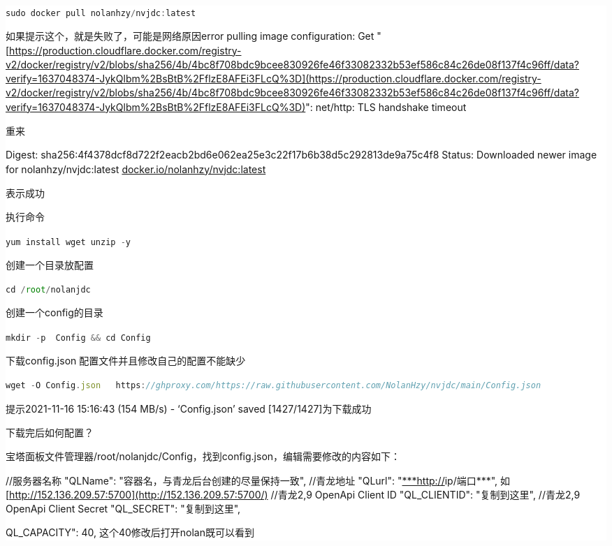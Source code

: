 ```jsx
sudo docker pull nolanhzy/nvjdc:latest
```

如果提示这个，就是失败了，可能是网络原因error pulling image configuration: Get "[https://production.cloudflare.docker.com/registry-v2/docker/registry/v2/blobs/sha256/4b/4bc8f708bdc9bcee830926fe46f33082332b53ef586c84c26de08f137f4c96ff/data?verify=1637048374-JykQlbm%2BsBtB%2FflzE8AFEi3FLcQ%3D](https://production.cloudflare.docker.com/registry-v2/docker/registry/v2/blobs/sha256/4b/4bc8f708bdc9bcee830926fe46f33082332b53ef586c84c26de08f137f4c96ff/data?verify=1637048374-JykQlbm%2BsBtB%2FflzE8AFEi3FLcQ%3D)": net/http: TLS handshake timeout

重来

Digest: sha256:4f4378dcf8d722f2eacb2bd6e062ea25e3c22f17b6b38d5c292813de9a75c4f8
Status: Downloaded newer image for nolanhzy/nvjdc:latest
[docker.io/nolanhzy/nvjdc:latest](http://docker.io/nolanhzy/nvjdc:latest)

表示成功

执行命令

```jsx
yum install wget unzip -y
```

创建一个目录放配置

```jsx
cd /root/nolanjdc
```

创建一个config的目录

```jsx
mkdir -p  Config && cd Config
```

下载config.json 配置文件并且修改自己的配置不能缺少

```jsx
wget -O Config.json   https://ghproxy.com/https://raw.githubusercontent.com/NolanHzy/nvjdc/main/Config.json
```

提示2021-11-16 15:16:43 (154 MB/s) - ‘Config.json’ saved [1427/1427]为下载成功

下载完后如何配置？

宝塔面板文件管理器/root/nolanjdc/Config，找到config.json，编辑需要修改的内容如下：

//服务器名称
"QLName": "容器名，与青龙后台创建的尽量保持一致",
//青龙地址
"QLurl": "[***http://](http://119.29.21.190:5700/)ip/端口***",     如[http://152.136.209.57:5700](http://152.136.209.57:5700/)
//青龙2,9 OpenApi Client ID
"QL_CLIENTID": "复制到这里",
//青龙2,9 OpenApi Client Secret
"QL_SECRET": "复制到这里",

QL_CAPACITY": 40,     这个40修改后打开nolan既可以看到

